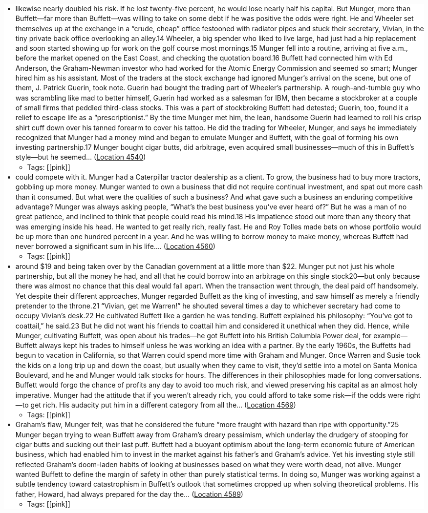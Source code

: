 - likewise nearly doubled his risk. If he lost twenty-five percent, he would lose nearly half his capital. But Munger, more than Buffett—far more than Buffett—was willing to take on some debt if he was positive the odds were right. He and Wheeler set themselves up at the exchange in a “crude, cheap” office festooned with radiator pipes and stuck their secretary, Vivian, in the tiny private back office overlooking an alley.14 Wheeler, a big spender who liked to live large, had just had a hip replacement and soon started showing up for work on the golf course most mornings.15 Munger fell into a routine, arriving at five a.m., before the market opened on the East Coast, and checking the quotation board.16 Buffett had connected him with Ed Anderson, the Graham-Newman investor who had worked for the Atomic Energy Commission and seemed so smart; Munger hired him as his assistant. Most of the traders at the stock exchange had ignored Munger’s arrival on the scene, but one of them, J. Patrick Guerin, took note. Guerin had bought the trading part of Wheeler’s partnership. A rough-and-tumble guy who was scrambling like mad to better himself, Guerin had worked as a salesman for IBM, then became a stockbroker at a couple of small firms that peddled third-class stocks. This was a part of stockbroking Buffett had detested; Guerin, too, found it a relief to escape life as a “prescriptionist.” By the time Munger met him, the lean, handsome Guerin had learned to roll his crisp shirt cuff down over his tanned forearm to cover his tattoo. He did the trading for Wheeler, Munger, and says he immediately recognized that Munger had a money mind and began to emulate Munger and Buffett, with the goal of forming his own investing partnership.17 Munger bought cigar butts, did arbitrage, even acquired small businesses—much of this in Buffett’s style—but he seemed… ([Location 4540](https://readwise.io/to_kindle?action=open&asin=B009MYD9F8&location=4540))
    - Tags: [[pink]] 
- could compete with it. Munger had a Caterpillar tractor dealership as a client. To grow, the business had to buy more tractors, gobbling up more money. Munger wanted to own a business that did not require continual investment, and spat out more cash than it consumed. But what were the qualities of such a business? And what gave such a business an enduring competitive advantage? Munger was always asking people, “What’s the best business you’ve ever heard of?” But he was a man of no great patience, and inclined to think that people could read his mind.18 His impatience stood out more than any theory that was emerging inside his head. He wanted to get really rich, really fast. He and Roy Tolles made bets on whose portfolio would be up more than one hundred percent in a year. And he was willing to borrow money to make money, whereas Buffett had never borrowed a significant sum in his life.… ([Location 4560](https://readwise.io/to_kindle?action=open&asin=B009MYD9F8&location=4560))
    - Tags: [[pink]] 
- around $19 and being taken over by the Canadian government at a little more than $22. Munger put not just his whole partnership, but all the money he had, and all that he could borrow into an arbitrage on this single stock20—but only because there was almost no chance that this deal would fall apart. When the transaction went through, the deal paid off handsomely. Yet despite their different approaches, Munger regarded Buffett as the king of investing, and saw himself as merely a friendly pretender to the throne.21 “Vivian, get me Warren!” he shouted several times a day to whichever secretary had come to occupy Vivian’s desk.22 He cultivated Buffett like a garden he was tending. Buffett explained his philosophy: “You’ve got to coattail,” he said.23 But he did not want his friends to coattail him and considered it unethical when they did. Hence, while Munger, cultivating Buffett, was open about his trades—he got Buffett into his British Columbia Power deal, for example—Buffett always kept his trades to himself unless he was working an idea with a partner. By the early 1960s, the Buffetts had begun to vacation in California, so that Warren could spend more time with Graham and Munger. Once Warren and Susie took the kids on a long trip up and down the coast, but usually when they came to visit, they’d settle into a motel on Santa Monica Boulevard, and he and Munger would talk stocks for hours. The differences in their philosophies made for long conversations. Buffett would forgo the chance of profits any day to avoid too much risk, and viewed preserving his capital as an almost holy imperative. Munger had the attitude that if you weren’t already rich, you could afford to take some risk—if the odds were right—to get rich. His audacity put him in a different category from all the… ([Location 4569](https://readwise.io/to_kindle?action=open&asin=B009MYD9F8&location=4569))
    - Tags: [[pink]] 
- Graham’s flaw, Munger felt, was that he considered the future “more fraught with hazard than ripe with opportunity.”25 Munger began trying to wean Buffett away from Graham’s dreary pessimism, which underlay the drudgery of stooping for cigar butts and sucking out their last puff. Buffett had a buoyant optimism about the long-term economic future of American business, which had enabled him to invest in the market against his father’s and Graham’s advice. Yet his investing style still reflected Graham’s doom-laden habits of looking at businesses based on what they were worth dead, not alive. Munger wanted Buffett to define the margin of safety in other than purely statistical terms. In doing so, Munger was working against a subtle tendency toward catastrophism in Buffett’s outlook that sometimes cropped up when solving theoretical problems. His father, Howard, had always prepared for the day the… ([Location 4589](https://readwise.io/to_kindle?action=open&asin=B009MYD9F8&location=4589))
    - Tags: [[pink]] 